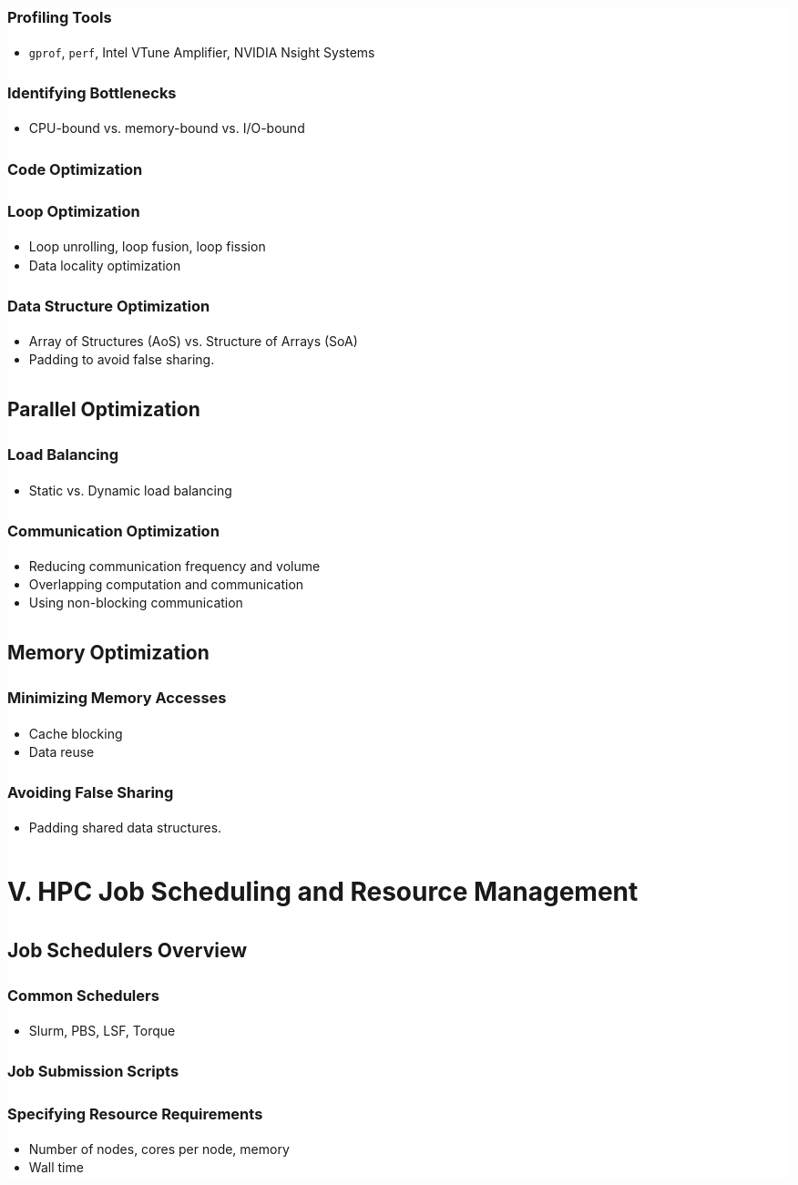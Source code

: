 ### Profiling Tools
*   `gprof`, `perf`, Intel VTune Amplifier, NVIDIA Nsight Systems

### Identifying Bottlenecks
*   CPU-bound vs. memory-bound vs. I/O-bound

### Code Optimization

### Loop Optimization
*   Loop unrolling, loop fusion, loop fission
*   Data locality optimization

### Data Structure Optimization
*   Array of Structures (AoS) vs. Structure of Arrays (SoA)
*   Padding to avoid false sharing.

## Parallel Optimization

### Load Balancing
*   Static vs. Dynamic load balancing

### Communication Optimization
*   Reducing communication frequency and volume
*   Overlapping computation and communication
*   Using non-blocking communication

## Memory Optimization

### Minimizing Memory Accesses
*   Cache blocking
*   Data reuse

### Avoiding False Sharing
*   Padding shared data structures.

# V. HPC Job Scheduling and Resource Management

## Job Schedulers Overview

### Common Schedulers
*   Slurm, PBS, LSF, Torque

### Job Submission Scripts

### Specifying Resource Requirements
*   Number of nodes, cores per node, memory
*   Wall time
